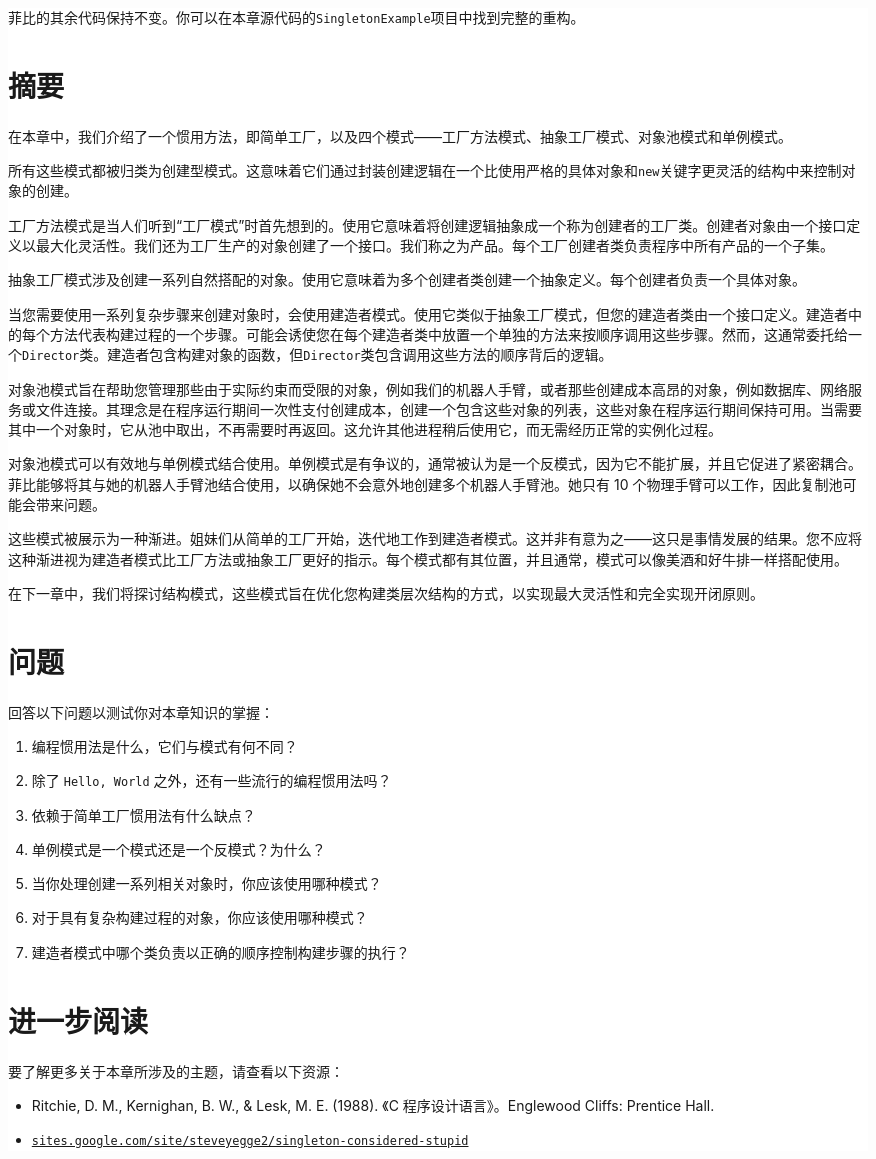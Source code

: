 菲比的其余代码保持不变。你可以在本章源代码的`SingletonExample`项目中找到完整的重构。

# 摘要

在本章中，我们介绍了一个惯用方法，即简单工厂，以及四个模式——工厂方法模式、抽象工厂模式、对象池模式和单例模式。

所有这些模式都被归类为创建型模式。这意味着它们通过封装创建逻辑在一个比使用严格的具体对象和`new`关键字更灵活的结构中来控制对象的创建。

工厂方法模式是当人们听到“工厂模式”时首先想到的。使用它意味着将创建逻辑抽象成一个称为创建者的工厂类。创建者对象由一个接口定义以最大化灵活性。我们还为工厂生产的对象创建了一个接口。我们称之为产品。每个工厂创建者类负责程序中所有产品的一个子集。

抽象工厂模式涉及创建一系列自然搭配的对象。使用它意味着为多个创建者类创建一个抽象定义。每个创建者负责一个具体对象。

当您需要使用一系列复杂步骤来创建对象时，会使用建造者模式。使用它类似于抽象工厂模式，但您的建造者类由一个接口定义。建造者中的每个方法代表构建过程的一个步骤。可能会诱使您在每个建造者类中放置一个单独的方法来按顺序调用这些步骤。然而，这通常委托给一个`Director`类。建造者包含构建对象的函数，但`Director`类包含调用这些方法的顺序背后的逻辑。

对象池模式旨在帮助您管理那些由于实际约束而受限的对象，例如我们的机器人手臂，或者那些创建成本高昂的对象，例如数据库、网络服务或文件连接。其理念是在程序运行期间一次性支付创建成本，创建一个包含这些对象的列表，这些对象在程序运行期间保持可用。当需要其中一个对象时，它从池中取出，不再需要时再返回。这允许其他进程稍后使用它，而无需经历正常的实例化过程。

对象池模式可以有效地与单例模式结合使用。单例模式是有争议的，通常被认为是一个反模式，因为它不能扩展，并且它促进了紧密耦合。菲比能够将其与她的机器人手臂池结合使用，以确保她不会意外地创建多个机器人手臂池。她只有 10 个物理手臂可以工作，因此复制池可能会带来问题。

这些模式被展示为一种渐进。姐妹们从简单的工厂开始，迭代地工作到建造者模式。这并非有意为之——这只是事情发展的结果。您不应将这种渐进视为建造者模式比工厂方法或抽象工厂更好的指示。每个模式都有其位置，并且通常，模式可以像美酒和好牛排一样搭配使用。

在下一章中，我们将探讨结构模式，这些模式旨在优化您构建类层次结构的方式，以实现最大灵活性和完全实现开闭原则。

# 问题

回答以下问题以测试你对本章知识的掌握：

1.  编程惯用法是什么，它们与模式有何不同？

1.  除了 `Hello, World` 之外，还有一些流行的编程惯用法吗？

1.  依赖于简单工厂惯用法有什么缺点？

1.  单例模式是一个模式还是一个反模式？为什么？

1.  当你处理创建一系列相关对象时，你应该使用哪种模式？

1.  对于具有复杂构建过程的对象，你应该使用哪种模式？

1.  建造者模式中哪个类负责以正确的顺序控制构建步骤的执行？

# 进一步阅读

要了解更多关于本章所涉及的主题，请查看以下资源：

+   Ritchie, D. M., Kernighan, B. W., & Lesk, M. E. (1988). 《C 程序设计语言》。Englewood Cliffs: Prentice Hall.

+   [`sites.google.com/site/steveyegge2/singleton-considered-stupid`](https://sites.google.com/site/steveyegge2/singleton-considered-stupid)
